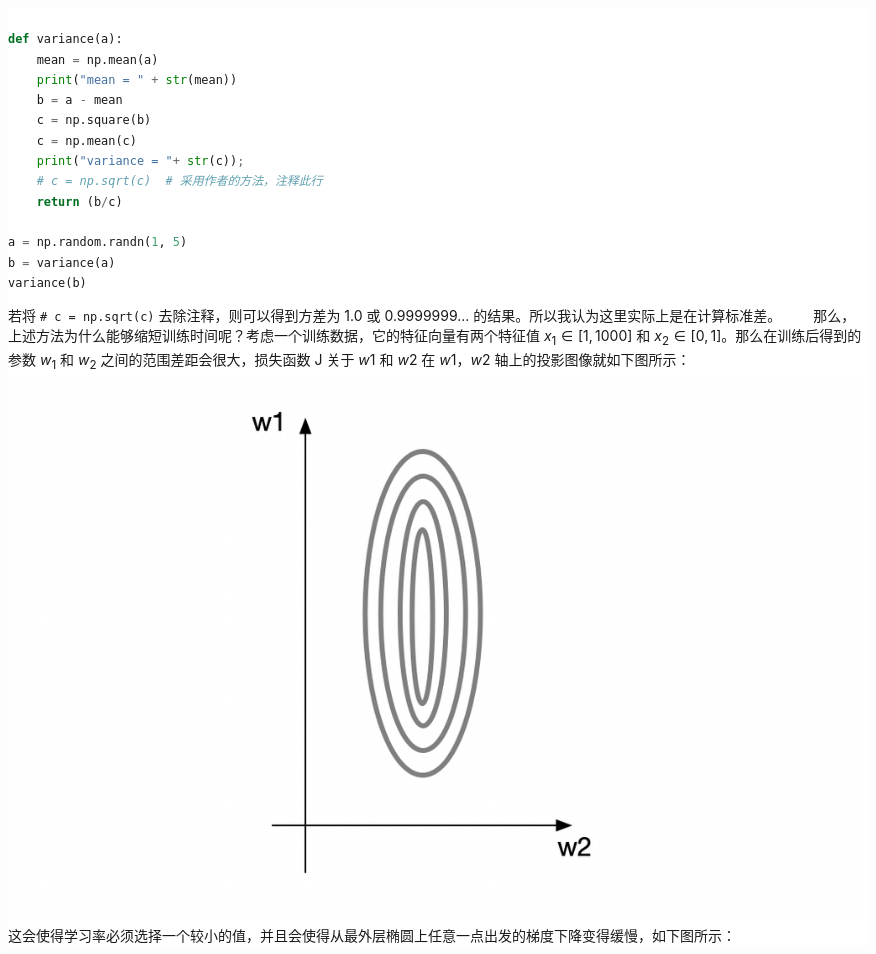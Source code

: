 ```python

def variance(a):
    mean = np.mean(a)
    print("mean = " + str(mean))
    b = a - mean
    c = np.square(b)
    c = np.mean(c)
    print("variance = "+ str(c));
    # c = np.sqrt(c)  # 采用作者的方法，注释此行
    return (b/c)

a = np.random.randn(1, 5)
b = variance(a)
variance(b)
```
若将 ```# c = np.sqrt(c)``` 去除注释，则可以得到方差为 1.0 或 0.9999999... 的结果。所以我认为这里实际上是在计算标准差。
&emsp;&emsp;那么，上述方法为什么能够缩短训练时间呢？考虑一个训练数据，它的特征向量有两个特征值 $x_1∈[1, 1000]$ 和 $x_2∈[0, 1]$。那么在训练后得到的参数 $w_1$ 和 $w_2$ 之间的范围差距会很大，损失函数 J 关于 $w1$ 和 $w2$ 在 $w1$，$w2$ 轴上的投影图像就如下图所示：
![normalizing_process_3.png](img/normalizing_process_3.png)
这会使得学习率必须选择一个较小的值，并且会使得从最外层椭圆上任意一点出发的梯度下降变得缓慢，如下图所示：